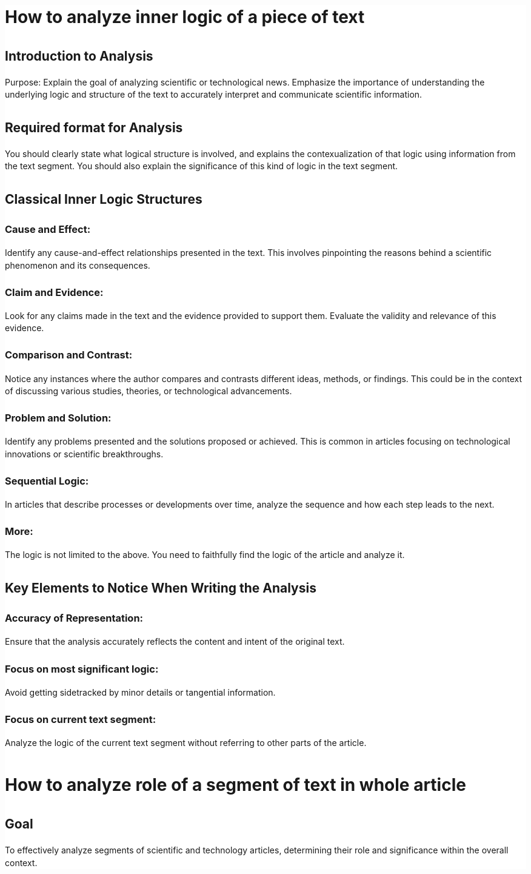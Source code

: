 # How to analyze inner logic of a piece of text
## Introduction to Analysis
Purpose: Explain the goal of analyzing scientific or technological news. Emphasize the importance of understanding the underlying logic and structure of the text to accurately interpret and communicate scientific information.
## Required format for Analysis
You should clearly state what logical structure is involved, and explains the contexualization of that logic using information from the text segment. You should also explain the significance of this kind of  logic in the text segment.
## Classical Inner Logic Structures
### Cause and Effect: 
Identify any cause-and-effect relationships presented in the text. This involves pinpointing the reasons behind a scientific phenomenon and its consequences.
### Claim and Evidence:
 Look for any claims made in the text and the evidence provided to support them. Evaluate the validity and relevance of this evidence.
### Comparison and Contrast:
 Notice any instances where the author compares and contrasts different ideas, methods, or findings. This could be in the context of discussing various studies, theories, or technological advancements.
### Problem and Solution: 
Identify any problems presented and the solutions proposed or achieved. This is common in articles focusing on technological innovations or scientific breakthroughs.
### Sequential Logic: 
In articles that describe processes or developments over time, analyze the sequence and how each step leads to the next.
### More:
The logic is not limited to the above. You need to faithfully find the logic of the article and analyze it.
## Key Elements to Notice When Writing the Analysis
### Accuracy of Representation: 
Ensure that the analysis accurately reflects the content and intent of the original text.
###  Focus on most significant logic:
Avoid getting sidetracked by minor details or tangential information.
### Focus on current text segment:
Analyze the logic of the current text segment without referring to other parts of the article.

# How to analyze role of a segment of text in whole article
## Goal
To effectively analyze segments of scientific and technology articles, determining their role and significance within the overall context.
